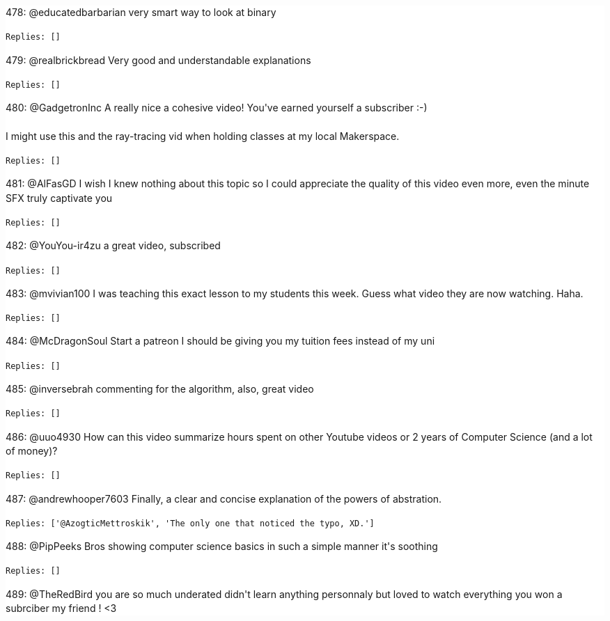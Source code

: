 478: @educatedbarbarian 
 very smart way to look at binary 

 	Replies: []

479: @realbrickbread 
 Very good and understandable explanations 

 	Replies: []

480: @GadgetronInc 
 A really nice a cohesive video! You&#39;ve earned yourself a subscriber :-)<br><br>I might use this and the ray-tracing vid when holding classes at my local Makerspace. 

 	Replies: []

481: @AlFasGD 
 I wish I knew nothing about this topic so I could appreciate the quality of this video even more, even the minute SFX truly captivate you 

 	Replies: []

482: @YouYou-ir4zu 
 a great video, subscribed 

 	Replies: []

483: @mvivian100 
 I was teaching this exact lesson to my students this week. Guess what video they are now watching. Haha. 

 	Replies: []

484: @McDragonSoul 
 Start a patreon I should be giving you my tuition fees instead of my uni 

 	Replies: []

485: @inversebrah 
 commenting for the algorithm, also, great video 

 	Replies: []

486: @uuo4930 
 How can this video summarize hours spent on other Youtube videos or 2 years of Computer Science (and a lot of money)? 

 	Replies: []

487: @andrewhooper7603 
 Finally, a clear and concise explanation of the powers of abstration. 

 	Replies: ['@AzogticMettroskik', 'The only one that noticed the typo, XD.']

488: @PipPeeks 
 Bros showing computer science basics in such a simple manner it&#39;s soothing 

 	Replies: []

489: @TheRedBird 
 you are so much underated didn&#39;t learn anything personnaly but loved to watch everything you won a subrciber my friend ! &lt;3 
